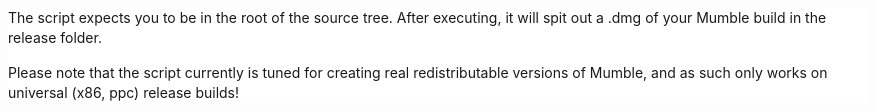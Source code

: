 The script expects you to be in the root of the source tree. After executing, it will spit out a .dmg of your Mumble build in the release folder.

Please note that the script currently is tuned for creating real redistributable versions of Mumble, and as such only works on universal (x86, ppc) release builds!



